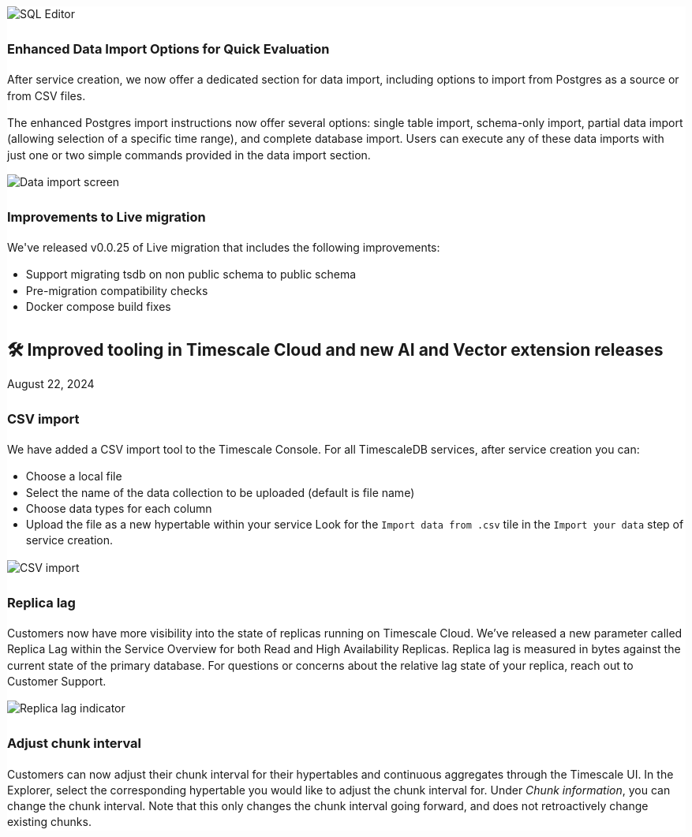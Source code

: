 ![SQL Editor](https://s3.amazonaws.com/assets.timescale.com/docs/images/sql-editor-query.png)

### Enhanced Data Import Options for Quick Evaluation
After service creation, we now offer a dedicated section for data import, including options to import from Postgres as a source or from CSV files.

The enhanced Postgres import instructions now offer several options: single table import, schema-only import, partial data import (allowing selection of a specific time range), and complete database import. Users can execute any of these data imports with just one or two simple commands provided in the data import section.

![Data import screen](https://s3.amazonaws.com/assets.timescale.com/docs/images/data-import-screen.png)

### Improvements to Live migration
We've released v0.0.25 of Live migration that includes the following improvements:
* Support migrating tsdb on non public schema to public schema
* Pre-migration compatibility checks
* Docker compose build fixes

## 🛠️ Improved tooling in Timescale Cloud and new AI and Vector extension releases
<Label type="date">August 22, 2024</Label>

### CSV import
We have added a CSV import tool to the Timescale Console.  For all TimescaleDB services, after service creation you can: 
* Choose a local file
* Select the name of the data collection to be uploaded (default is file name)
* Choose data types for each column
* Upload the file as a new hypertable within your service
Look for the `Import data from .csv` tile in the `Import your data` step of service creation.

![CSV import](https://s3.amazonaws.com/assets.timescale.com/docs/images/csv-import.png)

### Replica lag
Customers now have more visibility into the state of replicas running on Timescale Cloud. We’ve released a new parameter called Replica Lag within the Service Overview for both Read and High Availability Replicas. Replica lag is measured in bytes against the current state of the primary database. For questions or concerns about the relative lag state of your replica, reach out to Customer Support.

![Replica lag indicator](https://s3.amazonaws.com/assets.timescale.com/docs/images/replica-lag-indicator.png)

### Adjust chunk interval
Customers can now adjust their chunk interval for their hypertables and continuous aggregates through the Timescale UI. In the Explorer, select the corresponding hypertable you would like to adjust the chunk interval for. Under *Chunk information*, you can change the chunk interval. Note that this only changes the chunk interval going forward, and does not retroactively change existing chunks.
